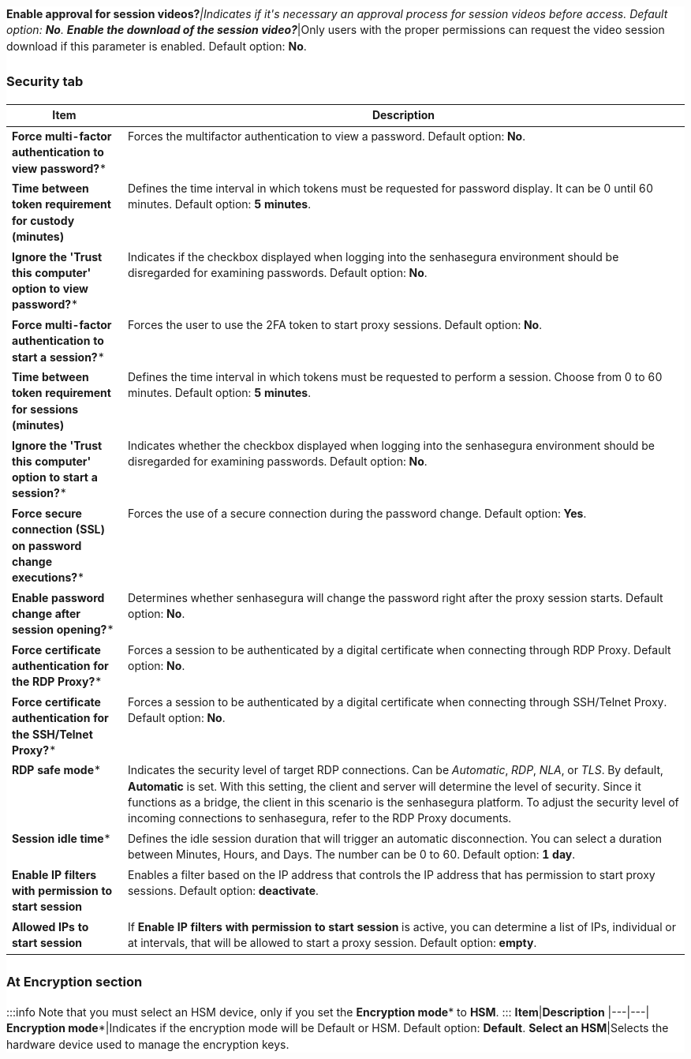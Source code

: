 **Enable approval for session videos?***|Indicates if it's necessary an approval process for session videos before access. Default option: **No**.
**Enable the download of the session video?***|Only users with the proper permissions can request the video session download if this parameter is enabled. Default option: **No**.




### Security tab
**Item**|**Description**
|---|---|
**Force multi-factor authentication to view password?***|Forces the multifactor authentication to view a password. Default option: **No**.
**Time between token requirement for custody (minutes)**|Defines the time interval in which tokens must be requested for password display. It can be 0 until 60 minutes. Default option: **5 minutes**.
**Ignore the 'Trust this computer' option to view password?***|Indicates if the checkbox displayed when logging into the senhasegura environment should be disregarded for examining passwords. Default option: **No**.
**Force multi-factor authentication to start a session?***|Forces the user to use the 2FA token to start proxy sessions. Default option: **No**.
**Time between token requirement for sessions (minutes)**|Defines the time interval in which tokens must be requested to perform a session. Choose from 0 to 60 minutes. Default option: **5 minutes**.
**Ignore the 'Trust this computer' option to start a session?***|Indicates whether the checkbox displayed when logging into the senhasegura environment should be disregarded for examining passwords. Default option: **No**.
**Force secure connection (SSL) on password change executions?***|Forces the use of a secure connection during the password change. Default option: **Yes**.
**Enable password change after session opening?***|Determines whether senhasegura will change the password right after the proxy session starts. Default option: **No**.
**Force certificate authentication for the RDP Proxy?***|Forces a session to be authenticated by a digital certificate when connecting through RDP Proxy. Default option: **No**.
**Force certificate authentication for the SSH/Telnet Proxy?***|Forces a session to be authenticated by a digital certificate when connecting through SSH/Telnet Proxy. Default option: **No**.
**RDP safe mode***|Indicates the security level of target RDP connections. Can be *Automatic*, *RDP*, *NLA*, or *TLS*. By default, **Automatic** is set. With this setting, the client and server will determine the level of security. Since it functions as a bridge, the client in this scenario is the senhasegura platform. To adjust the security level of incoming connections to senhasegura, refer to the RDP Proxy documents.
**Session idle time***|Defines the idle session duration that will trigger an automatic disconnection. You can select a duration between Minutes, Hours, and Days. The number can be 0 to 60. Default option: **1 day**.
**Enable IP filters with permission to start session**|Enables a filter based on the IP address that controls the IP address that has permission to start proxy sessions. Default option: **deactivate**.
**Allowed IPs to start session**|If **Enable IP filters with permission to start session** is active, you can determine a list of IPs, individual or at intervals, that will be allowed to start a proxy session. Default option: **empty**.


### At Encryption section
 :::info
Note that you must select an HSM device, only if you set the **Encryption mode*** to **HSM**.
:::
**Item**|**Description**
|---|---|
**Encryption mode***|Indicates if the encryption mode will be Default or HSM. Default option: **Default**.
**Select an HSM**|Selects the hardware device used to manage the encryption keys.

